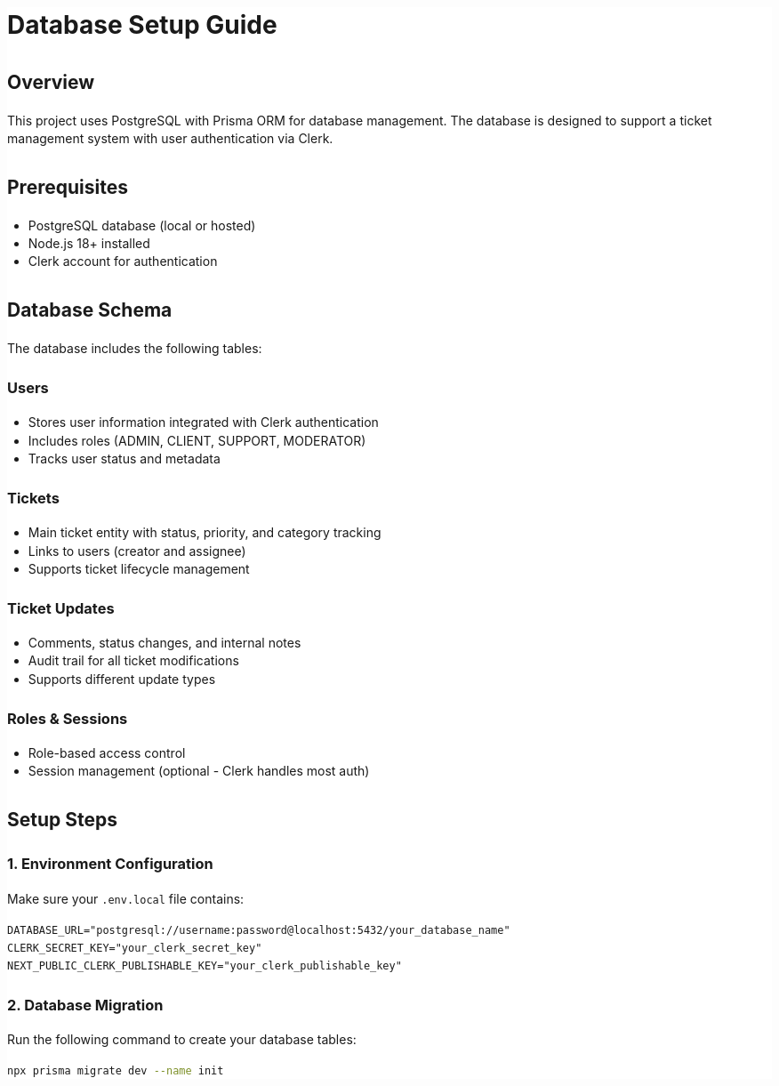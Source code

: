 # Database Setup Guide

## Overview
This project uses PostgreSQL with Prisma ORM for database management. The database is designed to support a ticket management system with user authentication via Clerk.

## Prerequisites
- PostgreSQL database (local or hosted)
- Node.js 18+ installed
- Clerk account for authentication

## Database Schema
The database includes the following tables:

### Users
- Stores user information integrated with Clerk authentication
- Includes roles (ADMIN, CLIENT, SUPPORT, MODERATOR)
- Tracks user status and metadata

### Tickets
- Main ticket entity with status, priority, and category tracking
- Links to users (creator and assignee)
- Supports ticket lifecycle management

### Ticket Updates
- Comments, status changes, and internal notes
- Audit trail for all ticket modifications
- Supports different update types

### Roles & Sessions
- Role-based access control
- Session management (optional - Clerk handles most auth)

## Setup Steps

### 1. Environment Configuration
Make sure your `.env.local` file contains:
```env
DATABASE_URL="postgresql://username:password@localhost:5432/your_database_name"
CLERK_SECRET_KEY="your_clerk_secret_key"
NEXT_PUBLIC_CLERK_PUBLISHABLE_KEY="your_clerk_publishable_key"
```

### 2. Database Migration
Run the following command to create your database tables:
```bash
npx prisma migrate dev --name init
```
